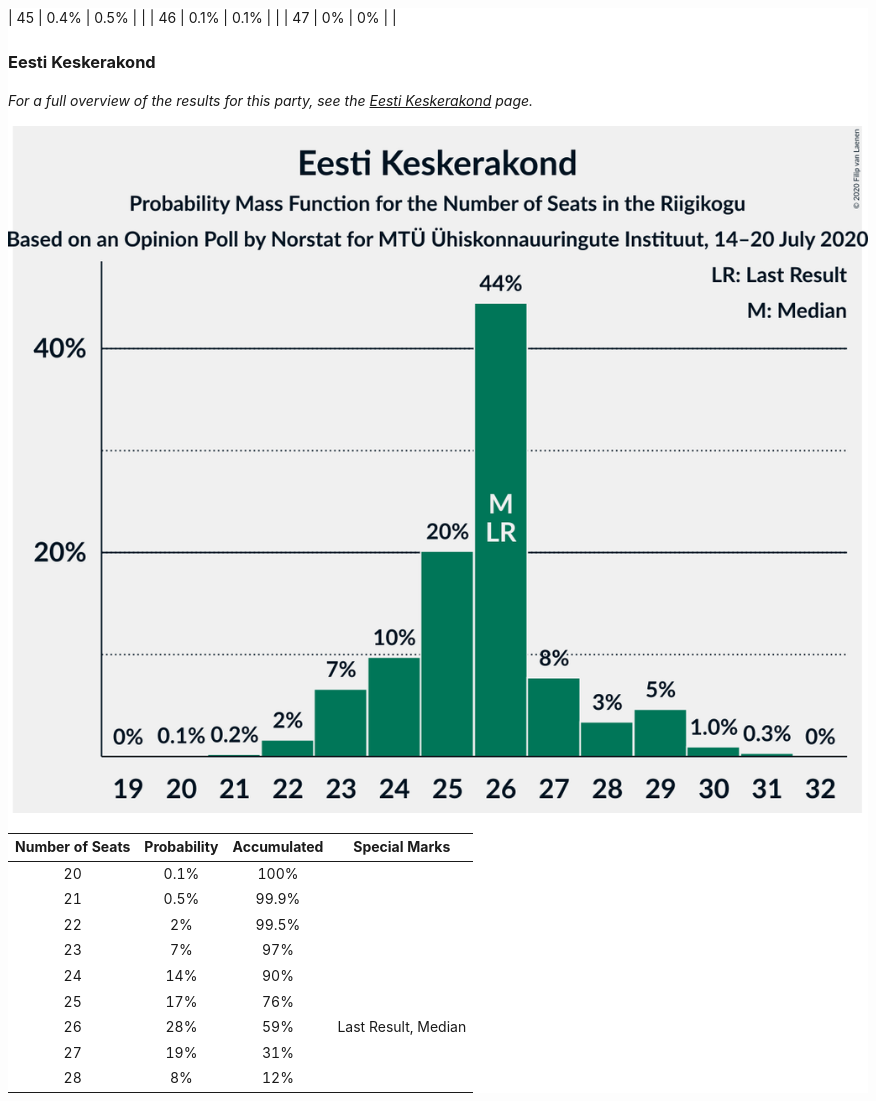 | 45 | 0.4% | 0.5% |  |
| 46 | 0.1% | 0.1% |  |
| 47 | 0% | 0% |  |

### Eesti Keskerakond

*For a full overview of the results for this party, see the [Eesti Keskerakond](party-eestikeskerakond.html) page.*

![Graph with seats probability mass function not yet produced](2020-07-20-Norstat-seats-pmf-eestikeskerakond.png "Seats Probability Mass Function")

| Number of Seats | Probability | Accumulated | Special Marks |
|:---------------:|:-----------:|:-----------:|:-------------:|
| 20 | 0.1% | 100% |  |
| 21 | 0.5% | 99.9% |  |
| 22 | 2% | 99.5% |  |
| 23 | 7% | 97% |  |
| 24 | 14% | 90% |  |
| 25 | 17% | 76% |  |
| 26 | 28% | 59% | Last Result, Median |
| 27 | 19% | 31% |  |
| 28 | 8% | 12% |  |